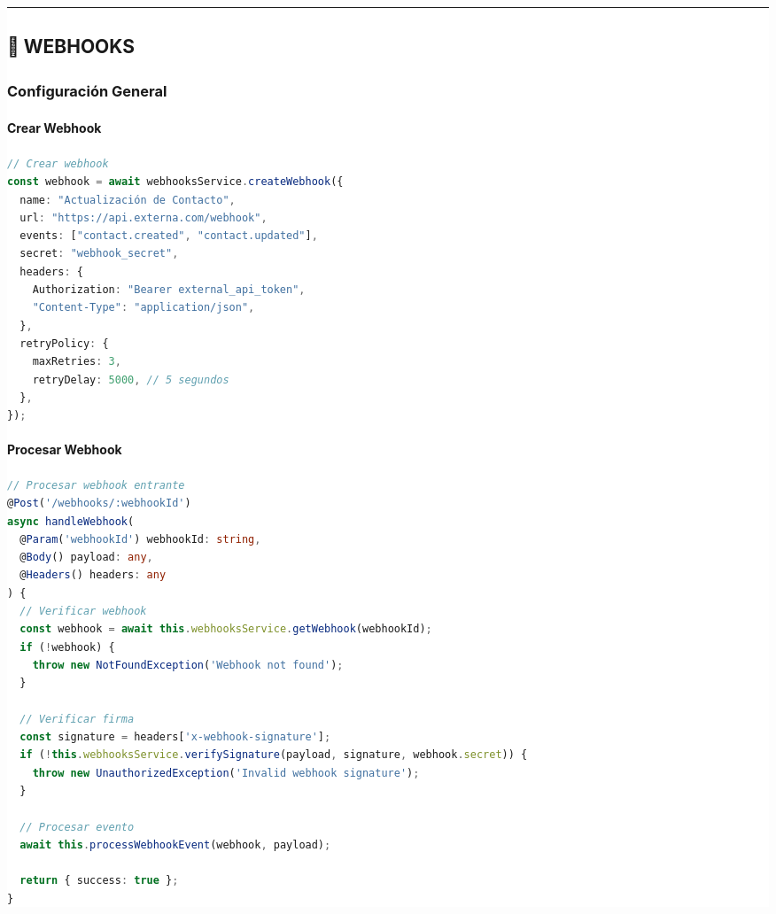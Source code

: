 
---

## 🔔 **WEBHOOKS**

### **Configuración General**

#### **Crear Webhook**

```typescript
// Crear webhook
const webhook = await webhooksService.createWebhook({
  name: "Actualización de Contacto",
  url: "https://api.externa.com/webhook",
  events: ["contact.created", "contact.updated"],
  secret: "webhook_secret",
  headers: {
    Authorization: "Bearer external_api_token",
    "Content-Type": "application/json",
  },
  retryPolicy: {
    maxRetries: 3,
    retryDelay: 5000, // 5 segundos
  },
});
```

#### **Procesar Webhook**

```typescript
// Procesar webhook entrante
@Post('/webhooks/:webhookId')
async handleWebhook(
  @Param('webhookId') webhookId: string,
  @Body() payload: any,
  @Headers() headers: any
) {
  // Verificar webhook
  const webhook = await this.webhooksService.getWebhook(webhookId);
  if (!webhook) {
    throw new NotFoundException('Webhook not found');
  }

  // Verificar firma
  const signature = headers['x-webhook-signature'];
  if (!this.webhooksService.verifySignature(payload, signature, webhook.secret)) {
    throw new UnauthorizedException('Invalid webhook signature');
  }

  // Procesar evento
  await this.processWebhookEvent(webhook, payload);

  return { success: true };
}
```
